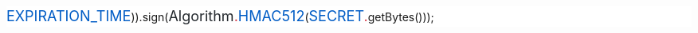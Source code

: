 <span class="pl-c1" style="box-sizing: inherit; margin: 0px; padding: 0px; border: 0px; font-style: inherit; font-variant: inherit; font-weight: inherit; font-stretch: inherit; line-height: inherit; font-family: inherit; font-size: 18px; vertical-align: baseline; color: rgb(0, 92, 197);">EXPIRATION_TIME</span>))</td></tr><tr style="box-sizing: inherit; margin: 0px; padding: 0px; border: 0px; font-style: inherit; font-variant: inherit; font-weight: inherit; font-stretch: inherit; line-height: inherit; font-family: inherit; font-size: 18px; vertical-align: baseline;"><td id="file-jwtauthenticationfilter-java-L37" class="blob-num js-line-number" data-line-number="37" style="box-sizing: inherit; margin: 0px; padding: 1px 10px !important; border: 1px solid var(--gray10); font-style: inherit; font-variant: inherit; font-weight: inherit; font-stretch: inherit; line-height: 20px; font-family: SFMono-Regular, Consolas, &quot;Liberation Mono&quot;, Menlo, monospace; font-size: 12px; vertical-align: top; width: 43.5px; min-width: inherit; color: rgba(27, 31, 35, 0.3); text-align: right; white-space: nowrap; cursor: pointer; user-select: none; background: linear-gradient(90deg, rgb(255, 255, 255) 50%, rgba(255, 255, 255, 0)) 0% 0% / 20px 100% no-repeat transparent;"></td><td id="file-jwtauthenticationfilter-java-LC37" class="blob-code blob-code-inner js-file-line" style="box-sizing: inherit; margin: 0px; padding: 1px 10px !important; border: 0px; font-style: inherit; font-variant: inherit; font-weight: inherit; font-stretch: inherit; line-height: 20px; font-family: SFMono-Regular, Consolas, &quot;Liberation Mono&quot;, Menlo, monospace; font-size: 12px; vertical-align: top; position: relative; overflow: visible; color: rgb(36, 41, 46); overflow-wrap: normal; white-space: pre; background: linear-gradient(270deg, rgb(255, 255, 255) 50%, rgba(255, 255, 255, 0)) 100% 0px / 20px 100% no-repeat transparent; text-align: left;">.sign(<span class="pl-smi" style="box-sizing: inherit; margin: 0px; padding: 0px; border: 0px; font-style: inherit; font-variant: inherit; font-weight: inherit; font-stretch: inherit; line-height: inherit; font-family: inherit; font-size: 18px; vertical-align: baseline; color: rgb(36, 41, 46);">Algorithm</span><span class="pl-c1" style="box-sizing: inherit; margin: 0px; padding: 0px; border: 0px; font-style: inherit; font-variant: inherit; font-weight: inherit; font-stretch: inherit; line-height: inherit; font-family: inherit; font-size: 18px; vertical-align: baseline; color: rgb(0, 92, 197);"><span class="pl-k" style="box-sizing: inherit; margin: 0px; padding: 0px; border: 0px; font-style: inherit; font-variant: inherit; font-weight: inherit; font-stretch: inherit; line-height: inherit; font-family: inherit; font-size: 18px; vertical-align: baseline; color: rgb(215, 58, 73);">.</span>HMAC512</span>(<span class="pl-c1" style="box-sizing: inherit; margin: 0px; padding: 0px; border: 0px; font-style: inherit; font-variant: inherit; font-weight: inherit; font-stretch: inherit; line-height: inherit; font-family: inherit; font-size: 18px; vertical-align: baseline; color: rgb(0, 92, 197);">SECRET</span><span class="pl-k" style="box-sizing: inherit; margin: 0px; padding: 0px; border: 0px; font-style: inherit; font-variant: inherit; font-weight: inherit; font-stretch: inherit; line-height: inherit; font-family: inherit; font-size: 18px; vertical-align: baseline; color: rgb(215, 58, 73);">.</span>getBytes()));</td></tr><tr style="box-sizing: inherit; margin: 0px; padding: 0px; border: 0px; font-style: inherit; font-variant: inherit; font-weight: inherit; font-stretch: inherit; line-height: inherit; font-family: inherit; font-size: 18px; vertical-align: baseline;"><td id="file-jwtauthenticationfilter-java-L38" class="blob-num js-line-number" data-line-number="38" style="box-sizing: inherit; margin: 0px; padding: 1px 10px !important; border: 1px solid var(--gray10); font-style: inherit; font-variant: inherit; font-weight: inherit; font-stretch: inherit; line-height: 20px; font-family: SFMono-Regular, Consolas, &quot;Liberation Mono&quot;, Menlo, monospace; font-size: 12px; vertical-align: top; width: 43.5px; min-width: inherit; color: rgba(27, 31, 35, 0.3); text-align: right; white-space: nowrap; cursor: pointer; user-select: none; background: linear-gradient(90deg, rgb(255, 255, 255) 50%, rgba(255, 255, 255, 0)) 0% 0% / 20px 100% no-repeat transparent;"></td><td id="file-jwtauthenticationfilter-java-LC38" class="blob-code blob-code-inner js-file-line" style="box-sizing: inherit; margin: 0px; padding: 1px 10px !important; border: 0px; font-style: inherit; font-variant: inherit; font-weight: inherit; font-stretch: inherit; line-height: 20px; font-family: SFMono-Regular, Consolas, &quot;Liberation Mono&quot;, Menlo, monospace; font-size: 12px; vertical-align: top; position: relative; overflow: visible; color: rgb(36, 41, 46); overflow-wrap: normal; white-space: pre; background: linear-gradient(270deg, rgb(255, 255, 255) 50%, rgba(255, 255, 255, 0)) 100% 0px / 20px 100% no-repeat transparent; text-align: left;"></td></tr><tr style="box-sizing: inherit; margin: 0px; padding: 0px; border: 0px; font-style: inherit; font-variant: inherit; font-weight: inherit; font-stretch: inherit; line-height: inherit; font-family: inherit; font-size: 18px; vertical-align: baseline;">